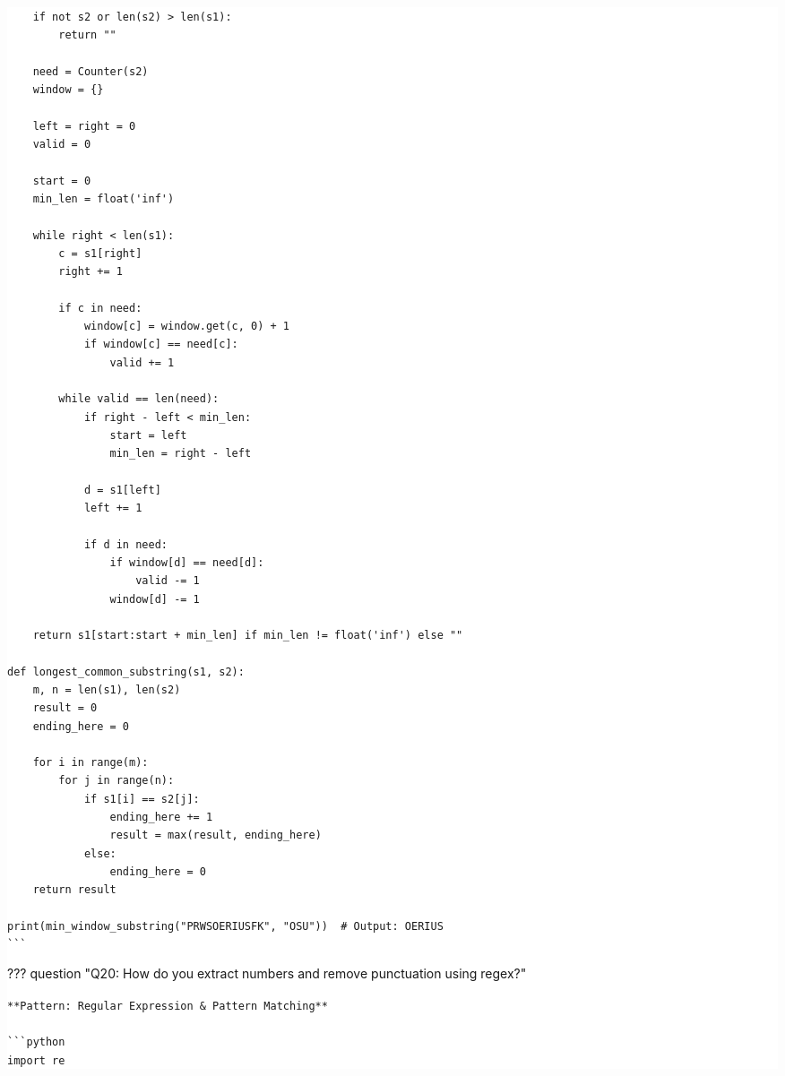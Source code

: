         if not s2 or len(s2) > len(s1):
            return ""
        
        need = Counter(s2)
        window = {}
        
        left = right = 0
        valid = 0
        
        start = 0
        min_len = float('inf')
        
        while right < len(s1):
            c = s1[right]
            right += 1
            
            if c in need:
                window[c] = window.get(c, 0) + 1
                if window[c] == need[c]:
                    valid += 1
            
            while valid == len(need):
                if right - left < min_len:
                    start = left
                    min_len = right - left
                
                d = s1[left]
                left += 1
                
                if d in need:
                    if window[d] == need[d]:
                        valid -= 1
                    window[d] -= 1
        
        return s1[start:start + min_len] if min_len != float('inf') else ""

    def longest_common_substring(s1, s2):
        m, n = len(s1), len(s2)
        result = 0
        ending_here = 0
        
        for i in range(m):
            for j in range(n):
                if s1[i] == s2[j]:
                    ending_here += 1
                    result = max(result, ending_here)
                else:
                    ending_here = 0
        return result

    print(min_window_substring("PRWSOERIUSFK", "OSU"))  # Output: OERIUS
    ```

??? question "Q20: How do you extract numbers and remove punctuation using regex?"

    **Pattern: Regular Expression & Pattern Matching**
    
    ```python
    import re
